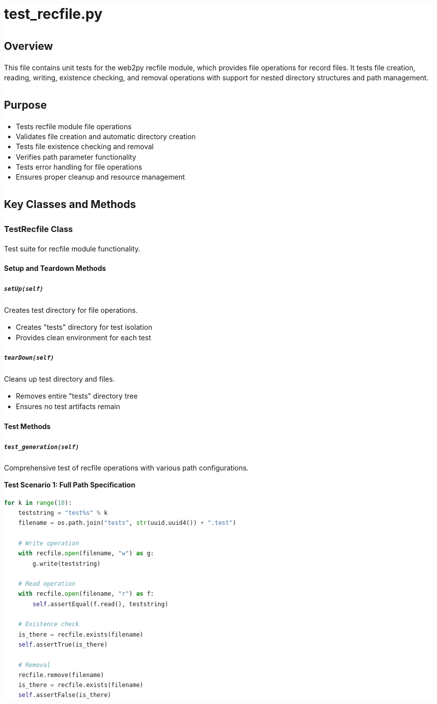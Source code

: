 # test_recfile.py

## Overview
This file contains unit tests for the web2py recfile module, which provides file operations for record files. It tests file creation, reading, writing, existence checking, and removal operations with support for nested directory structures and path management.

## Purpose
- Tests recfile module file operations
- Validates file creation and automatic directory creation
- Tests file existence checking and removal
- Verifies path parameter functionality
- Tests error handling for file operations
- Ensures proper cleanup and resource management

## Key Classes and Methods

### TestRecfile Class
Test suite for recfile module functionality.

#### Setup and Teardown Methods

##### `setUp(self)`
Creates test directory for file operations.
- Creates "tests" directory for test isolation
- Provides clean environment for each test

##### `tearDown(self)`
Cleans up test directory and files.
- Removes entire "tests" directory tree
- Ensures no test artifacts remain

#### Test Methods

##### `test_generation(self)`
Comprehensive test of recfile operations with various path configurations.

**Test Scenario 1: Full Path Specification**
```python
for k in range(10):
    teststring = "test%s" % k
    filename = os.path.join("tests", str(uuid.uuid4()) + ".test")
    
    # Write operation
    with recfile.open(filename, "w") as g:
        g.write(teststring)
    
    # Read operation
    with recfile.open(filename, "r") as f:
        self.assertEqual(f.read(), teststring)
    
    # Existence check
    is_there = recfile.exists(filename)
    self.assertTrue(is_there)
    
    # Removal
    recfile.remove(filename)
    is_there = recfile.exists(filename)
    self.assertFalse(is_there)
```
